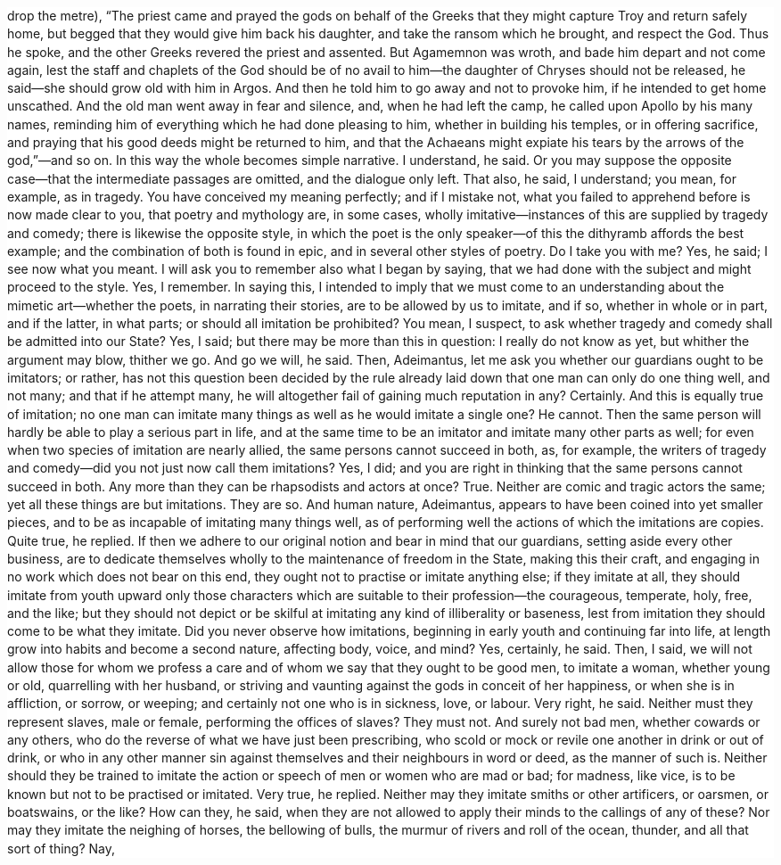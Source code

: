 drop the metre), “The priest came and prayed the gods on behalf of the Greeks that they might capture Troy and return safely home, but begged that they would give him back his daughter, and take the ransom which he brought, and respect the God. Thus he spoke, and the other Greeks revered the priest and assented. But Agamemnon was wroth, and bade him depart and not come again, lest the staff and chaplets of the God should be of no avail to him⁠—the daughter of Chryses should not be released, he said⁠—she should grow old with him in Argos. And then he told him to go away and not to provoke him, if he intended to get home unscathed. And the old man went away in fear and silence, and, when he had left the camp, he called upon Apollo by his many names, reminding him of everything which he had done pleasing to him, whether in building his temples, or in offering sacrifice, and praying that his good deeds might be returned to him, and that the Achaeans might expiate his tears by the arrows of the god,”⁠—and so on. In this way the whole becomes simple narrative. I understand, he said. Or you may suppose the opposite case⁠—that the intermediate passages are omitted, and the dialogue only left. That also, he said, I understand; you mean, for example, as in tragedy. You have conceived my meaning perfectly; and if I mistake not, what you failed to apprehend before is now made clear to you, that poetry and mythology are, in some cases, wholly imitative⁠—instances of this are supplied by tragedy and comedy; there is likewise the opposite style, in which the poet is the only speaker⁠—of this the dithyramb affords the best example; and the combination of both is found in epic, and in several other styles of poetry. Do I take you with me? Yes, he said; I see now what you meant. I will ask you to remember also what I began by saying, that we had done with the subject and might proceed to the style. Yes, I remember. In saying this, I intended to imply that we must come to an understanding about the mimetic art⁠—whether the poets, in narrating their stories, are to be allowed by us to imitate, and if so, whether in whole or in part, and if the latter, in what parts; or should all imitation be prohibited? You mean, I suspect, to ask whether tragedy and comedy shall be admitted into our State? Yes, I said; but there may be more than this in question: I really do not know as yet, but whither the argument may blow, thither we go. And go we will, he said. Then, Adeimantus, let me ask you whether our guardians ought to be imitators; or rather, has not this question been decided by the rule already laid down that one man can only do one thing well, and not many; and that if he attempt many, he will altogether fail of gaining much reputation in any? Certainly. And this is equally true of imitation; no one man can imitate many things as well as he would imitate a single one? He cannot. Then the same person will hardly be able to play a serious part in life, and at the same time to be an imitator and imitate many other parts as well; for even when two species of imitation are nearly allied, the same persons cannot succeed in both, as, for example, the writers of tragedy and comedy⁠—did you not just now call them imitations? Yes, I did; and you are right in thinking that the same persons cannot succeed in both. Any more than they can be rhapsodists and actors at once? True. Neither are comic and tragic actors the same; yet all these things are but imitations. They are so. And human nature, Adeimantus, appears to have been coined into yet smaller pieces, and to be as incapable of imitating many things well, as of performing well the actions of which the imitations are copies. Quite true, he replied. If then we adhere to our original notion and bear in mind that our guardians, setting aside every other business, are to dedicate themselves wholly to the maintenance of freedom in the State, making this their craft, and engaging in no work which does not bear on this end, they ought not to practise or imitate anything else; if they imitate at all, they should imitate from youth upward only those characters which are suitable to their profession⁠—the courageous, temperate, holy, free, and the like; but they should not depict or be skilful at imitating any kind of illiberality or baseness, lest from imitation they should come to be what they imitate. Did you never observe how imitations, beginning in early youth and continuing far into life, at length grow into habits and become a second nature, affecting body, voice, and mind? Yes, certainly, he said. Then, I said, we will not allow those for whom we profess a care and of whom we say that they ought to be good men, to imitate a woman, whether young or old, quarrelling with her husband, or striving and vaunting against the gods in conceit of her happiness, or when she is in affliction, or sorrow, or weeping; and certainly not one who is in sickness, love, or labour. Very right, he said. Neither must they represent slaves, male or female, performing the offices of slaves? They must not. And surely not bad men, whether cowards or any others, who do the reverse of what we have just been prescribing, who scold or mock or revile one another in drink or out of drink, or who in any other manner sin against themselves and their neighbours in word or deed, as the manner of such is. Neither should they be trained to imitate the action or speech of men or women who are mad or bad; for madness, like vice, is to be known but not to be practised or imitated. Very true, he replied. Neither may they imitate smiths or other artificers, or oarsmen, or boatswains, or the like? How can they, he said, when they are not allowed to apply their minds to the callings of any of these? Nor may they imitate the neighing of horses, the bellowing of bulls, the murmur of rivers and roll of the ocean, thunder, and all that sort of thing? Nay,